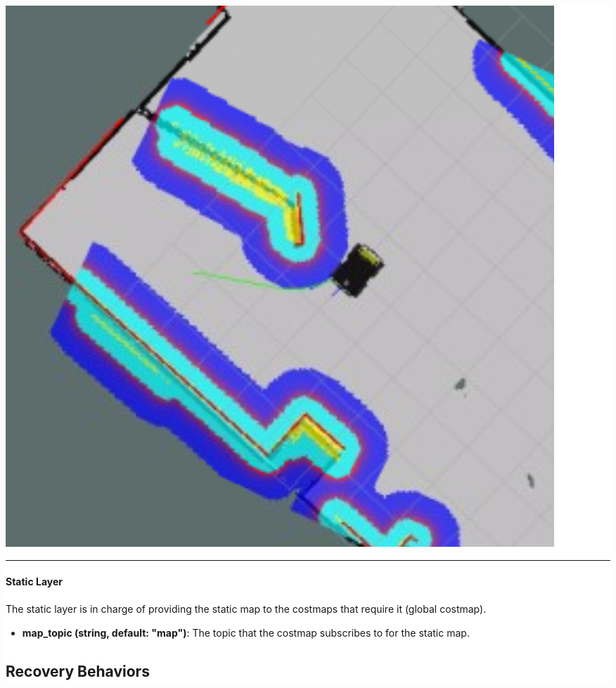 ![img](assets/ex5p10_inflation_high.png)

---

#### Static Layer

The static layer is in charge of providing the static map to the costmaps that require it (global costmap).

- **map_topic (string, default: "map")**: The topic that the costmap subscribes to for the static map.

## Recovery Behaviors
